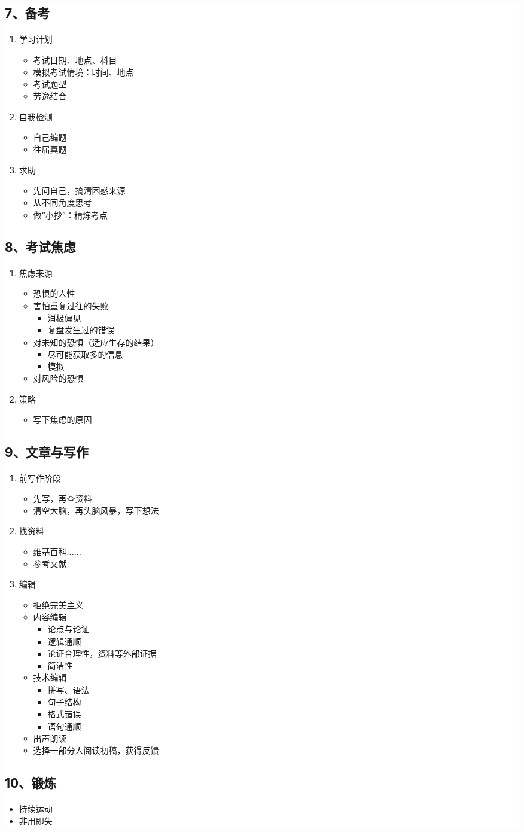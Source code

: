 ## 7、备考

1. 学习计划
	- 考试日期、地点、科目
	- 模拟考试情境：时间、地点
	- 考试题型
	- 劳逸结合

2. 自我检测
	- 自己编题
	- 往届真题

3. 求助
	- 先问自己，搞清困惑来源
	- 从不同角度思考
	- 做“小抄”：精炼考点


## 8、考试焦虑

1. 焦虑来源
	- 恐惧的人性
	- 害怕重复过往的失败
		- 消极偏见
		- 复盘发生过的错误
	- 对未知的恐惧（适应生存的结果）
		- 尽可能获取多的信息
		- 模拟
	- 对风险的恐惧

2. 策略
	- 写下焦虑的原因

## 9、文章与写作

1. 前写作阶段
	- 先写，再查资料
	- 清空大脑，再头脑风暴，写下想法

2. 找资料
	- 维基百科……
	- 参考文献

3. 编辑
	- 拒绝完美主义
	- 内容编辑
		- 论点与论证
		- 逻辑通顺
		- 论证合理性，资料等外部证据
		- 简洁性
	- 技术编辑
		- 拼写、语法
		- 句子结构
		- 格式错误
		- 语句通顺
	- 出声朗读
	- 选择一部分人阅读初稿，获得反馈

## 10、锻炼

- 持续运动
- 非用即失